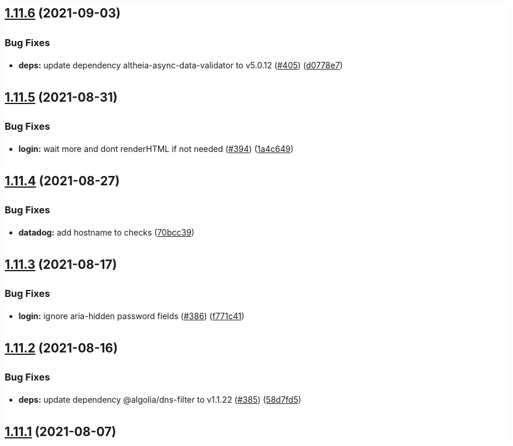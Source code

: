 ## [1.11.6](https://github.com/algolia/renderscript/compare/v1.11.5...v1.11.6) (2021-09-03)


### Bug Fixes

* **deps:** update dependency altheia-async-data-validator to v5.0.12 ([#405](https://github.com/algolia/renderscript/issues/405)) ([d0778e7](https://github.com/algolia/renderscript/commit/d0778e707298fa2093f12f4f292bbfc1d7d9025e))

## [1.11.5](https://github.com/algolia/renderscript/compare/v1.11.4...v1.11.5) (2021-08-31)


### Bug Fixes

* **login:** wait more and dont renderHTML if not needed ([#394](https://github.com/algolia/renderscript/issues/394)) ([1a4c649](https://github.com/algolia/renderscript/commit/1a4c6491f56793e9f75464694fec39f8dca01c2a))

## [1.11.4](https://github.com/algolia/renderscript/compare/v1.11.3...v1.11.4) (2021-08-27)


### Bug Fixes

* **datadog:** add hostname to checks ([70bcc39](https://github.com/algolia/renderscript/commit/70bcc39fadb4f34ec07be7ee886e1e923becd0d3))

## [1.11.3](https://github.com/algolia/renderscript/compare/v1.11.2...v1.11.3) (2021-08-17)


### Bug Fixes

* **login:** ignore aria-hidden password fields ([#386](https://github.com/algolia/renderscript/issues/386)) ([f771c41](https://github.com/algolia/renderscript/commit/f771c419b6c326c4c8e118826c1a55ba5c65573d))

## [1.11.2](https://github.com/algolia/renderscript/compare/v1.11.1...v1.11.2) (2021-08-16)


### Bug Fixes

* **deps:** update dependency @algolia/dns-filter to v1.1.22 ([#385](https://github.com/algolia/renderscript/issues/385)) ([58d7fd5](https://github.com/algolia/renderscript/commit/58d7fd59fbbae683b5715d62dad3a3dbd7f9575e))

## [1.11.1](https://github.com/algolia/renderscript/compare/v1.11.0...v1.11.1) (2021-08-07)
